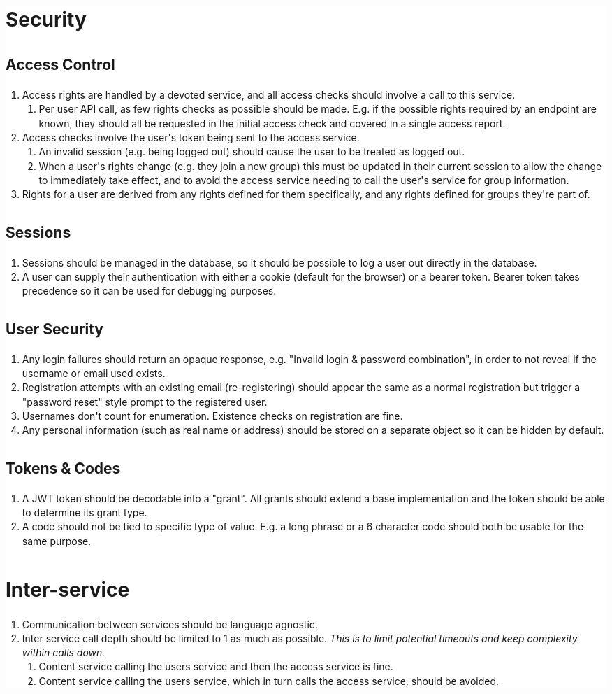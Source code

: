 # Security

## Access Control

1. Access rights are handled by a devoted service, and all access checks should involve a call to this service.
    1. Per user API call, as few rights checks as possible should be made. E.g. if the possible rights required by an endpoint are known, they should all be requested in the initial access check and covered in a single access report.
2. Access checks involve the user's token being sent to the access service.
    1. An invalid session (e.g. being logged out) should cause the user to be treated as logged out.
    2. When a user's rights change (e.g. they join a new group) this must be updated in their current session to allow the change to immediately take effect, and to avoid the access service needing to call the user's service for group information.
3. Rights for a user are derived from any rights defined for them specifically, and any rights defined for groups they're part of.

## Sessions

1. Sessions should be managed in the database, so it should be possible to log a user out directly in the database.
2. A user can supply their authentication with either a cookie (default for the browser) or a bearer token. Bearer token takes precedence so it can be used for debugging purposes.

## User Security

1. Any login failures should return an opaque response, e.g. "Invalid login & password combination", in order to not reveal if the username or email used exists.
2. Registration attempts with an existing email (re-registering) should appear the same as a normal registration but trigger a "password reset" style prompt to the registered user.
3. Usernames don't count for enumeration. Existence checks on registration are fine.
4. Any personal information (such as real name or address) should be stored on a separate object so it can be hidden by default.

## Tokens & Codes

1. A JWT token should be decodable into a "grant". All grants should extend a base implementation and the token should be able to determine its grant type.
2. A code should not be tied to specific type of value. E.g. a long phrase or a 6 character code should both be usable for the same purpose.

# Inter-service

1. Communication between services should be language agnostic.
2. Inter service call depth should be limited to 1 as much as possible. *This is to limit potential timeouts and keep complexity within calls down.*
    1. Content service calling the users service and then the access service is fine.
    2. Content service calling the users service, which in turn calls the access service, should be avoided.

